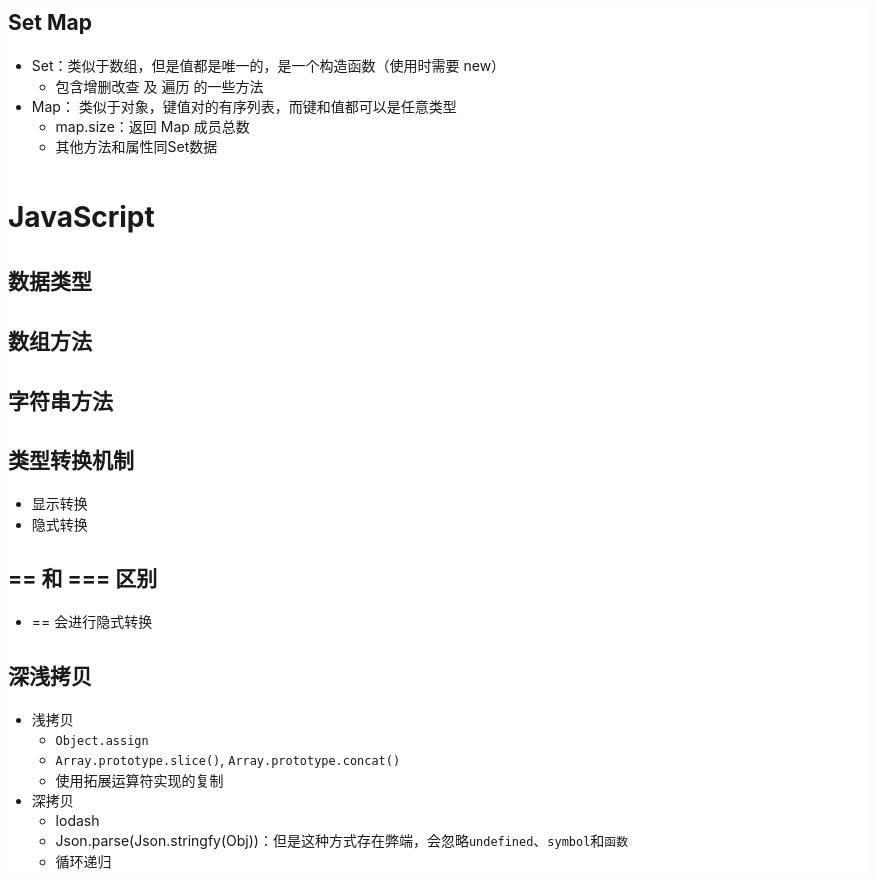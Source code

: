 



## Set Map

- Set：类似于数组，但是值都是唯一的，是一个构造函数（使用时需要 new）
  - 包含增删改查 及 遍历 的一些方法
- Map： 类似于对象，键值对的有序列表，而键和值都可以是任意类型
  - map.size：返回 Map 成员总数
  - 其他方法和属性同Set数据





# JavaScript

## 数据类型



## 数组方法



## 字符串方法



## 类型转换机制

- 显示转换
- 隐式转换



## == 和 === 区别

- == 会进行隐式转换



## 深浅拷贝

- 浅拷贝
  - `Object.assign`
  - `Array.prototype.slice()`, `Array.prototype.concat()`
  - 使用拓展运算符实现的复制
- 深拷贝
  - lodash
  - Json.parse(Json.stringfy(Obj))：但是这种方式存在弊端，会忽略`undefined`、`symbol`和`函数`
  - 循环递归


